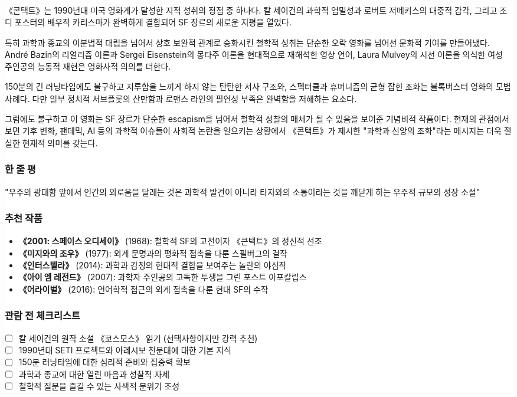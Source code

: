 《콘택트》는 1990년대 미국 영화계가 달성한 지적 성취의 정점 중 하나다. 칼 세이건의 과학적 엄밀성과 로버트 저메키스의 대중적 감각, 그리고 조디 포스터의 배우적 카리스마가 완벽하게 결합되어 SF 장르의 새로운 지평을 열었다.

특히 과학과 종교의 이분법적 대립을 넘어서 상호 보완적 관계로 승화시킨 철학적 성취는 단순한 오락 영화를 넘어선 문화적 기여를 만들어냈다. André Bazin의 리얼리즘 이론과 Sergei Eisenstein의 몽타주 이론을 현대적으로 재해석한 영상 언어, Laura Mulvey의 시선 이론을 의식한 여성 주인공의 능동적 재현은 영화사적 의의를 더한다.

150분의 긴 러닝타임에도 불구하고 지루함을 느끼게 하지 않는 탄탄한 서사 구조와, 스펙터클과 휴머니즘의 균형 잡힌 조화는 블록버스터 영화의 모범 사례다. 다만 일부 정치적 서브플롯의 산만함과 로맨스 라인의 필연성 부족은 완벽함을 저해하는 요소다.

그럼에도 불구하고 이 영화는 SF 장르가 단순한 escapism을 넘어서 철학적 성찰의 매체가 될 수 있음을 보여준 기념비적 작품이다. 현재의 관점에서 보면 기후 변화, 팬데믹, AI 등의 과학적 이슈들이 사회적 논란을 일으키는 상황에서 《콘택트》가 제시한 "과학과 신앙의 조화"라는 메시지는 더욱 절실한 현재적 의미를 갖는다.

### 한 줄 평
"우주의 광대함 앞에서 인간의 외로움을 달래는 것은 과학적 발견이 아니라 타자와의 소통이라는 것을 깨닫게 하는 우주적 규모의 성장 소설"

### 추천 작품
- **《2001: 스페이스 오디세이》** (1968): 철학적 SF의 고전이자 《콘택트》의 정신적 선조
- **《미지와의 조우》** (1977): 외계 문명과의 평화적 접촉을 다룬 스필버그의 걸작
- **《인터스텔라》** (2014): 과학과 감정의 현대적 결합을 보여주는 놀란의 야심작
- **《아이 엠 레전드》** (2007): 과학자 주인공의 고독한 투쟁을 그린 포스트 아포칼립스
- **《어라이벌》** (2016): 언어학적 접근의 외계 접촉을 다룬 현대 SF의 수작

### 관람 전 체크리스트
- [ ] 칼 세이건의 원작 소설 《코스모스》 읽기 (선택사항이지만 강력 추천)
- [ ] 1990년대 SETI 프로젝트와 아레시보 천문대에 대한 기본 지식
- [ ] 150분 러닝타임에 대한 심리적 준비와 집중력 확보
- [ ] 과학과 종교에 대한 열린 마음과 성찰적 자세
- [ ] 철학적 질문을 즐길 수 있는 사색적 분위기 조성
